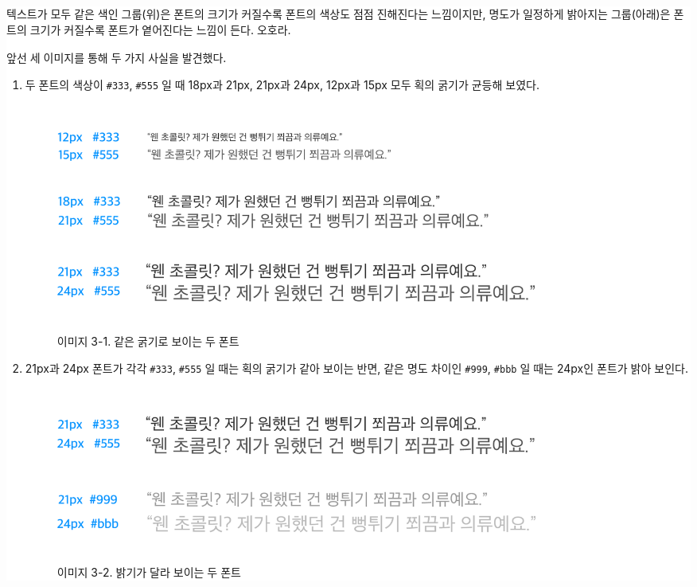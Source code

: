 텍스트가 모두 같은 색인 그룹(위)은 폰트의 크기가 커질수록 폰트의 색상도 점점 진해진다는 느낌이지만, 명도가 일정하게 밝아지는 그룹(아래)은 폰트의 크기가 커질수록 폰트가 옅어진다는 느낌이 든다. 오호라.

앞선 세 이미지를 통해 두 가지 사실을 발견했다.

1. 두 폰트의 색상이 `#333`, `#555` 일 때 18px과 21px, 21px과 24px, 12px과 15px 모두 획의 굵기가 균등해 보였다.
    <figure>
      <img src="/images/2016-03-09/fact01.png" style="width: 600px;">
      <figcaption>이미지 3-1. 같은 굵기로 보이는 두 폰트</figcaption>
    </figure>
1. 21px과 24px 폰트가 각각 `#333`, `#555` 일 때는 획의 굵기가 같아 보이는 반면, 같은 명도 차이인 `#999`, `#bbb` 일 때는 24px인 폰트가 밝아 보인다.
    <figure>
      <img src="/images/2016-03-09/fact02.png" style="width: 601px;">
      <figcaption>이미지 3-2. 밝기가 달라 보이는 두 폰트</figcaption>
    </figure>
